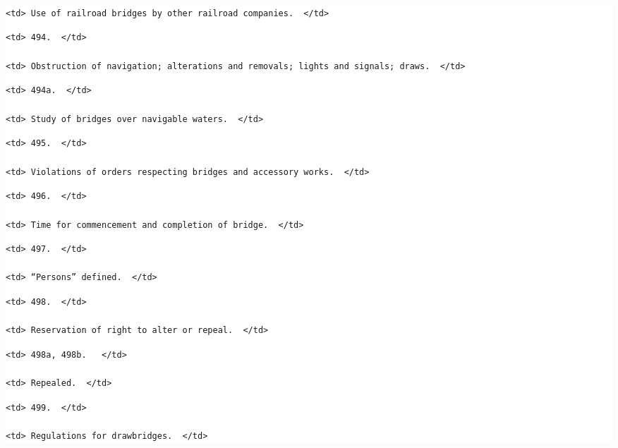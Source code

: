     <td> Use of railroad bridges by other railroad companies.  </td>

  </tr>

  <tr>

    <td> 494.  </td>

    <td> Obstruction of navigation; alterations and removals; lights and signals; draws.  </td>

  </tr>

  <tr>

    <td> 494a.  </td>

    <td> Study of bridges over navigable waters.  </td>

  </tr>

  <tr>

    <td> 495.  </td>

    <td> Violations of orders respecting bridges and accessory works.  </td>

  </tr>

  <tr>

    <td> 496.  </td>

    <td> Time for commencement and completion of bridge.  </td>

  </tr>

  <tr>

    <td> 497.  </td>

    <td> “Persons” defined.  </td>

  </tr>

  <tr>

    <td> 498.  </td>

    <td> Reservation of right to alter or repeal.  </td>

  </tr>

  <tr>

    <td> 498a, 498b.   </td>

    <td> Repealed.  </td>

  </tr>

  <tr>

    <td> 499.  </td>

    <td> Regulations for drawbridges.  </td>

